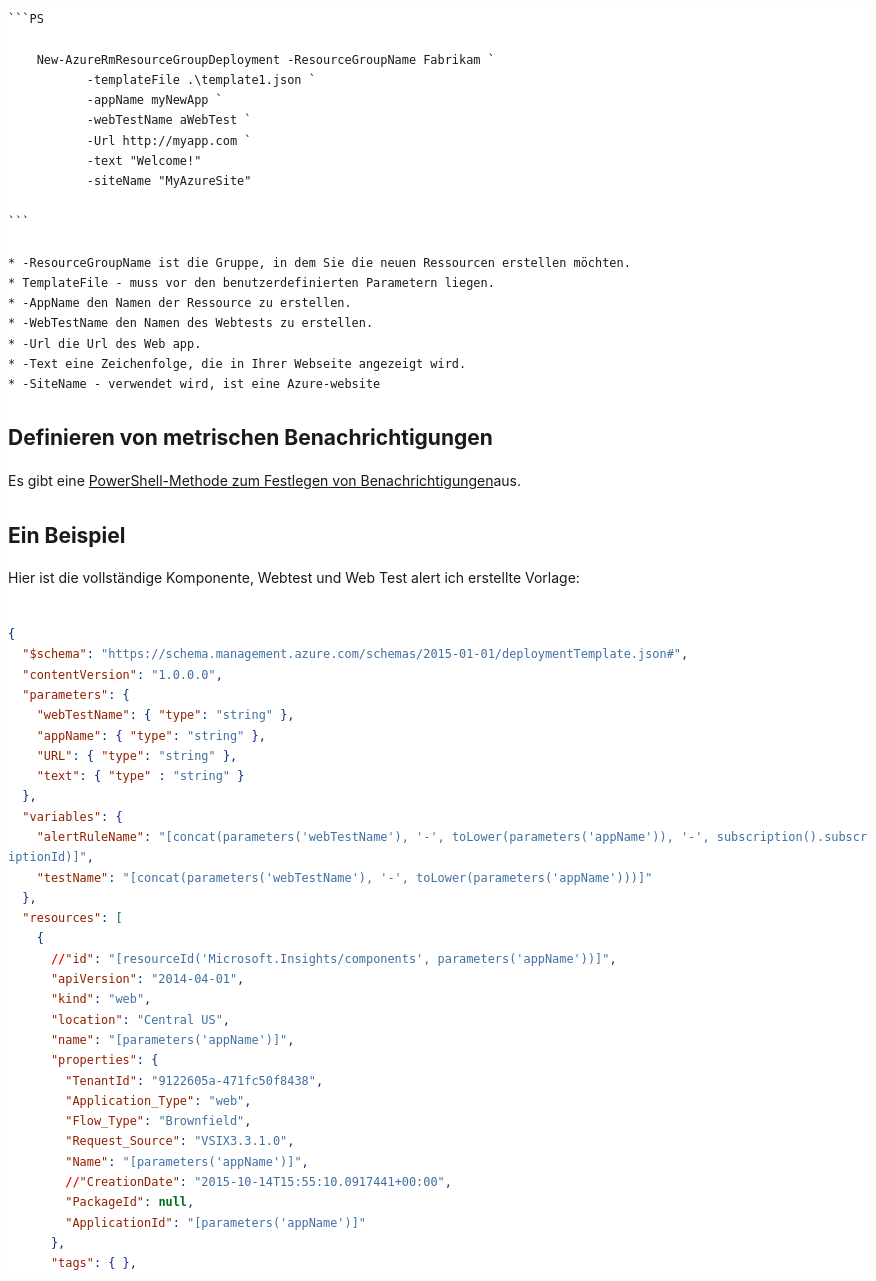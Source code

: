     ```PS

        New-AzureRmResourceGroupDeployment -ResourceGroupName Fabrikam `
               -templateFile .\template1.json `
               -appName myNewApp `
               -webTestName aWebTest `
               -Url http://myapp.com `
               -text "Welcome!"
               -siteName "MyAzureSite"

    ``` 

    * -ResourceGroupName ist die Gruppe, in dem Sie die neuen Ressourcen erstellen möchten.
    * TemplateFile - muss vor den benutzerdefinierten Parametern liegen.
    * -AppName den Namen der Ressource zu erstellen.
    * -WebTestName den Namen des Webtests zu erstellen.
    * -Url die Url des Web app.
    * -Text eine Zeichenfolge, die in Ihrer Webseite angezeigt wird.
    * -SiteName - verwendet wird, ist eine Azure-website


## <a name="define-metric-alerts"></a>Definieren von metrischen Benachrichtigungen

Es gibt eine [PowerShell-Methode zum Festlegen von Benachrichtigungen](app-insights-alerts.md#set-alerts-by-using-powershell)aus.


## <a name="an-example"></a>Ein Beispiel

Hier ist die vollständige Komponente, Webtest und Web Test alert ich erstellte Vorlage:

``` JSON

{
  "$schema": "https://schema.management.azure.com/schemas/2015-01-01/deploymentTemplate.json#",
  "contentVersion": "1.0.0.0",
  "parameters": {
    "webTestName": { "type": "string" },
    "appName": { "type": "string" },
    "URL": { "type": "string" },
    "text": { "type" : "string" }
  },
  "variables": {
    "alertRuleName": "[concat(parameters('webTestName'), '-', toLower(parameters('appName')), '-', subscription().subscriptionId)]",
    "testName": "[concat(parameters('webTestName'), '-', toLower(parameters('appName')))]"
  },
  "resources": [
    {
      //"id": "[resourceId('Microsoft.Insights/components', parameters('appName'))]",
      "apiVersion": "2014-04-01",
      "kind": "web",
      "location": "Central US",
      "name": "[parameters('appName')]",
      "properties": {
        "TenantId": "9122605a-471fc50f8438",
        "Application_Type": "web",
        "Flow_Type": "Brownfield",
        "Request_Source": "VSIX3.3.1.0",
        "Name": "[parameters('appName')]",
        //"CreationDate": "2015-10-14T15:55:10.0917441+00:00",
        "PackageId": null,
        "ApplicationId": "[parameters('appName')]"
      },
      "tags": { },
```
